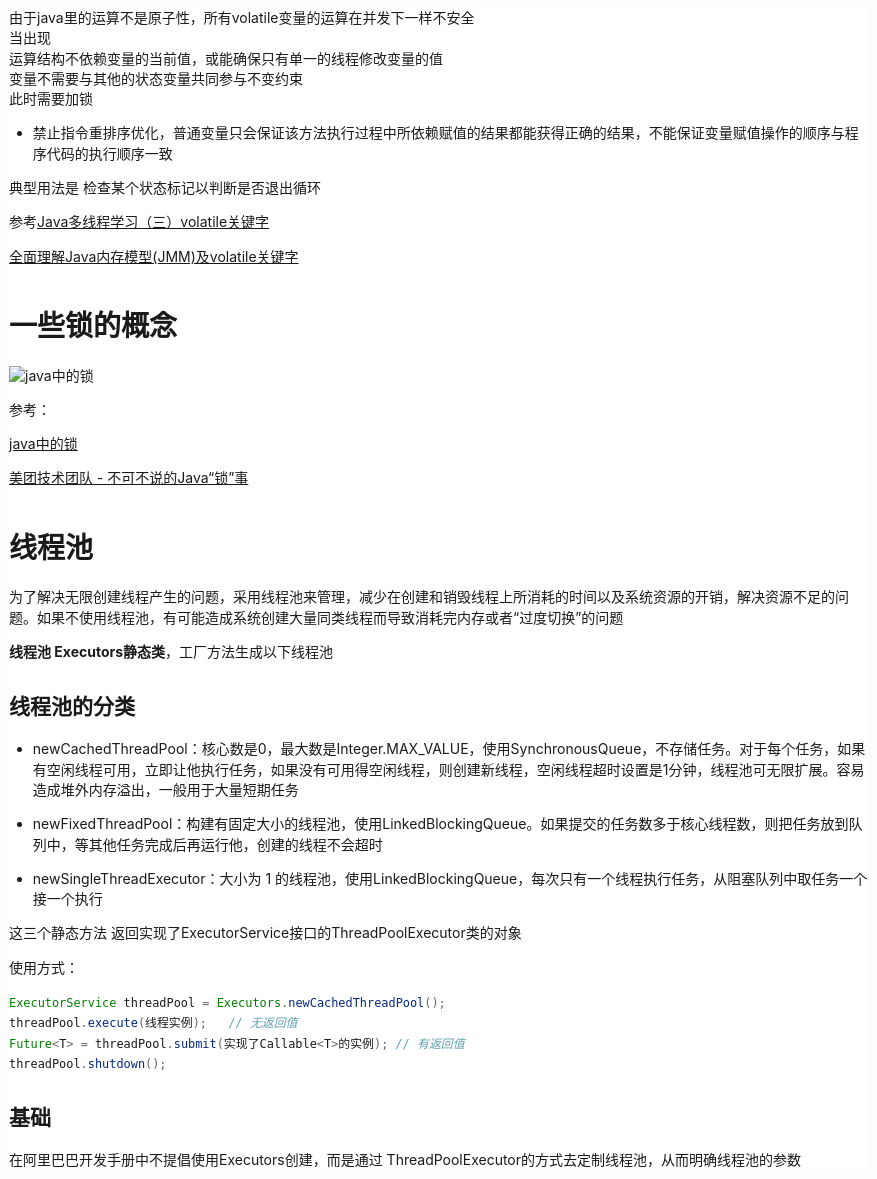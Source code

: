   由于java里的运算不是原子性，所有volatile变量的运算在并发下一样不安全  
  当出现  
       运算结构不依赖变量的当前值，或能确保只有单一的线程修改变量的值   
       变量不需要与其他的状态变量共同参与不变约束  
  此时需要加锁

- 禁止指令重排序优化，普通变量只会保证该方法执行过程中所依赖赋值的结果都能获得正确的结果，不能保证变量赋值操作的顺序与程序代码的执行顺序一致

典型用法是 检查某个状态标记以判断是否退出循环

参考[Java多线程学习（三）volatile关键字](https://blog.csdn.net/qq_34337272/article/details/79680771)

[全面理解Java内存模型(JMM)及volatile关键字](https://blog.csdn.net/javazejian/article/details/72772461)

# 一些锁的概念

![java中的锁](https://github.com/Nixum/Java-Note/raw/master/picture/java-锁.png)

参考：

[java中的锁](http://www.importnew.com/19472.html)

[美团技术团队 - 不可不说的Java“锁”事](https://tech.meituan.com/2018/11/15/java-lock.html)

# 线程池

为了解决无限创建线程产生的问题，采用线程池来管理，减少在创建和销毁线程上所消耗的时间以及系统资源的开销，解决资源不足的问题。如果不使用线程池，有可能造成系统创建大量同类线程而导致消耗完内存或者“过度切换”的问题

**线程池 Executors静态类**，工厂方法生成以下线程池

## 线程池的分类

* newCachedThreadPool：核心数是0，最大数是Integer.MAX_VALUE，使用SynchronousQueue，不存储任务。对于每个任务，如果有空闲线程可用，立即让他执行任务，如果没有可用得空闲线程，则创建新线程，空闲线程超时设置是1分钟，线程池可无限扩展。容易造成堆外内存溢出，一般用于大量短期任务

* newFixedThreadPool：构建有固定大小的线程池，使用LinkedBlockingQueue。如果提交的任务数多于核心线程数，则把任务放到队列中，等其他任务完成后再运行他，创建的线程不会超时

* newSingleThreadExecutor：大小为 1 的线程池，使用LinkedBlockingQueue，每次只有一个线程执行任务，从阻塞队列中取任务一个接一个执行

这三个静态方法 返回实现了ExecutorService接口的ThreadPoolExecutor类的对象

使用方式：

```java
ExecutorService threadPool = Executors.newCachedThreadPool();
threadPool.execute(线程实例);	// 无返回值
Future<T> = threadPool.submit(实现了Callable<T>的实例); // 有返回值
threadPool.shutdown();
```

## 基础

在阿里巴巴开发手册中不提倡使用Executors创建，而是通过 ThreadPoolExecutor的方式去定制线程池，从而明确线程池的参数
